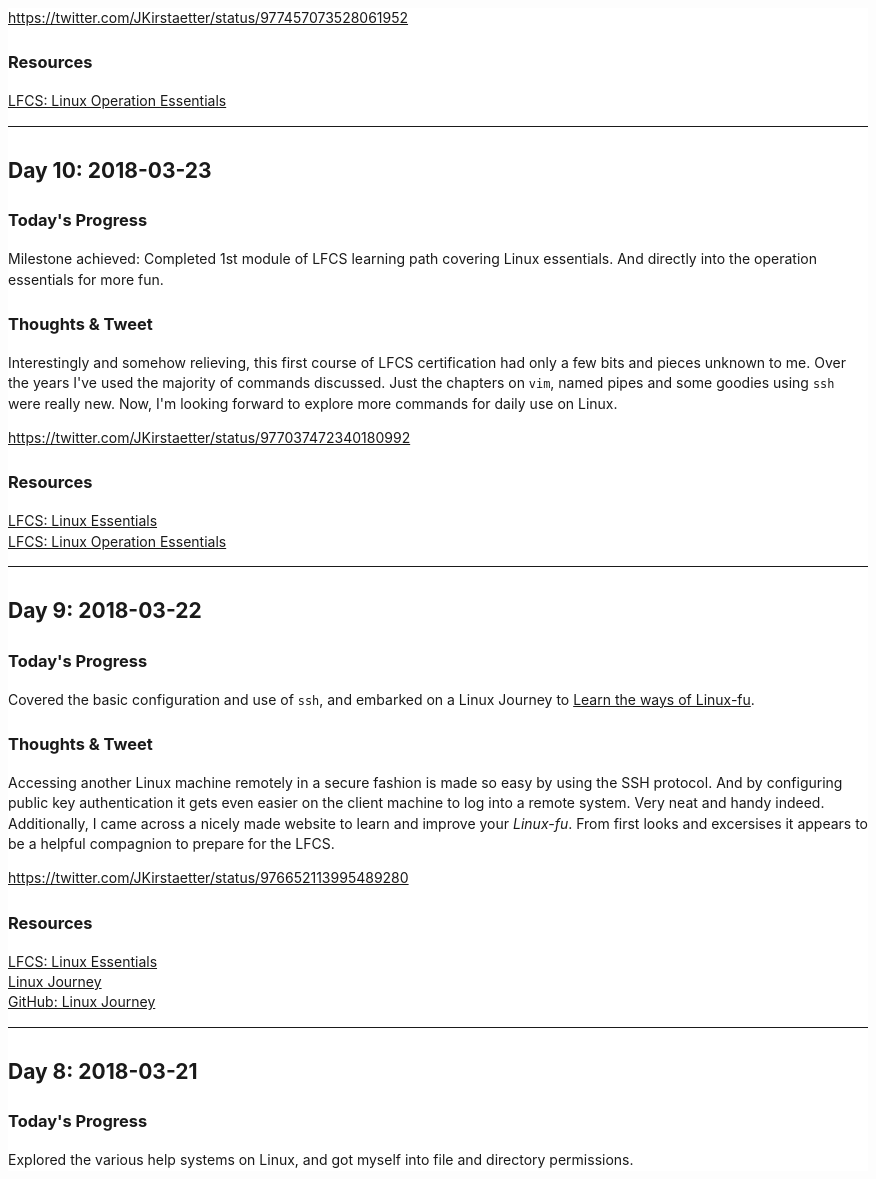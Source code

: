 https://twitter.com/JKirstaetter/status/977457073528061952 

### Resources
[LFCS: Linux Operation Essentials](https://www.pluralsight.com/courses/lfcs-linux-operation-essentials)  

---- 
## Day 10: 2018-03-23
### Today's Progress
Milestone achieved: Completed 1st module of LFCS learning path covering Linux essentials. And directly into the operation essentials for more fun.

### Thoughts & Tweet
Interestingly and somehow relieving, this first course of LFCS certification had only a few bits and pieces unknown to me. Over the years I've used the majority of commands discussed. Just the chapters on `vim`, named pipes and some goodies using `ssh` were really new. Now, I'm looking forward to explore more commands for daily use on Linux.

https://twitter.com/JKirstaetter/status/977037472340180992 

### Resources
[LFCS: Linux Essentials](https://app.pluralsight.com/library/courses/lfcs-red-hat-7-essentials)  
[LFCS: Linux Operation Essentials](https://www.pluralsight.com/courses/lfcs-linux-operation-essentials)  

---- 
## Day 9: 2018-03-22
### Today's Progress
Covered the basic configuration and use of `ssh`, and embarked on a Linux Journey to [Learn the ways of Linux-fu](https://linuxjourney.com/).

### Thoughts & Tweet
Accessing another Linux machine remotely in a secure fashion is made so easy by using the SSH protocol. And by configuring public key authentication it gets even easier on the client machine to log into a remote system. Very neat and handy indeed.
Additionally, I came across a nicely made website to learn and improve your *Linux-fu*. From first looks and excersises it appears to be a helpful compagnion to prepare for the LFCS. 

https://twitter.com/JKirstaetter/status/976652113995489280 

### Resources
[LFCS: Linux Essentials](https://app.pluralsight.com/library/courses/lfcs-red-hat-7-essentials)  
[Linux Journey](https://linuxjourney.com/)  
[GitHub: Linux Journey](https://github.com/cindyq/linuxjourney) 

---- 
## Day 8: 2018-03-21
### Today's Progress
Explored the various help systems on Linux, and got myself into file and directory permissions.
